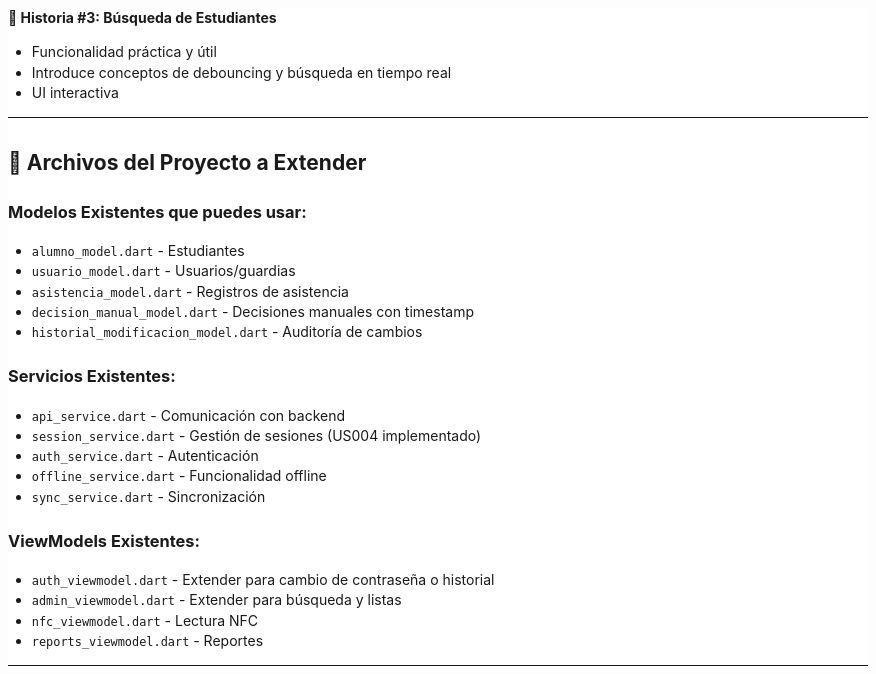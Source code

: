 **🥉 Historia #3: Búsqueda de Estudiantes**
- Funcionalidad práctica y útil
- Introduce conceptos de debouncing y búsqueda en tiempo real
- UI interactiva

---

## 🔧 Archivos del Proyecto a Extender

### **Modelos Existentes que puedes usar:**
- `alumno_model.dart` - Estudiantes
- `usuario_model.dart` - Usuarios/guardias
- `asistencia_model.dart` - Registros de asistencia
- `decision_manual_model.dart` - Decisiones manuales con timestamp
- `historial_modificacion_model.dart` - Auditoría de cambios

### **Servicios Existentes:**
- `api_service.dart` - Comunicación con backend
- `session_service.dart` - Gestión de sesiones (US004 implementado)
- `auth_service.dart` - Autenticación
- `offline_service.dart` - Funcionalidad offline
- `sync_service.dart` - Sincronización

### **ViewModels Existentes:**
- `auth_viewmodel.dart` - Extender para cambio de contraseña o historial
- `admin_viewmodel.dart` - Extender para búsqueda y listas
- `nfc_viewmodel.dart` - Lectura NFC
- `reports_viewmodel.dart` - Reportes

---

